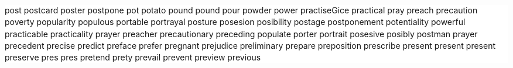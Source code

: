 post
postcard
poster
postpone
pot
potato
pound
pound
pour
powder
power
practiseGice
practical
pray
preach
precaution
poverty
popularity
populous
portable
portrayal
posture
posesion
posibility
postage
postponement
potentiality
powerful
practicable
practicality
prayer
preacher
precautionary
preceding
populate
porter
portrait
posesive
posibly
postman
prayer
precedent
precise
predict
preface
prefer
pregnant
prejudice
preliminary
prepare
preposition
prescribe
present
present
present
preserve
pres
pres
pretend
prety
prevail
prevent
preview
previous